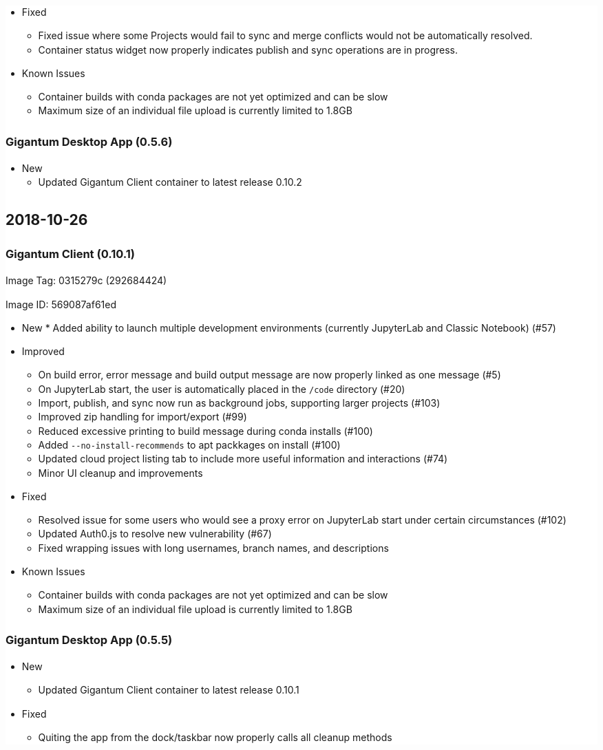 - Fixed

  - Fixed issue where some Projects would fail to sync and merge conflicts would not be automatically resolved.
  - Container status widget now properly indicates publish and sync operations are in progress.

- Known Issues
  - Container builds with conda packages are not yet optimized and can be slow
  - Maximum size of an individual file upload is currently limited to 1.8GB

### Gigantum Desktop App (0.5.6)

- New
  - Updated Gigantum Client container to latest release 0.10.2

## 2018-10-26

### Gigantum Client (0.10.1)

Image Tag: 0315279c (292684424)

Image ID: 569087af61ed

- New \* Added ability to launch multiple development environments (currently JupyterLab and Classic Notebook) (#57)

- Improved

  - On build error, error message and build output message are now properly linked as one message (#5)
  - On JupyterLab start, the user is automatically placed in the `/code` directory (#20)
  - Import, publish, and sync now run as background jobs, supporting larger projects (#103)
  - Improved zip handling for import/export (#99)
  - Reduced excessive printing to build message during conda installs (#100)
  - Added `--no-install-recommends` to apt packkages on install (#100)
  - Updated cloud project listing tab to include more useful information and interactions (#74)
  - Minor UI cleanup and improvements

- Fixed

  - Resolved issue for some users who would see a proxy error on JupyterLab start under certain circumstances (#102)
  - Updated Auth0.js to resolve new vulnerability (#67)
  - Fixed wrapping issues with long usernames, branch names, and descriptions

- Known Issues
  - Container builds with conda packages are not yet optimized and can be slow
  - Maximum size of an individual file upload is currently limited to 1.8GB

### Gigantum Desktop App (0.5.5)

- New

  - Updated Gigantum Client container to latest release 0.10.1

- Fixed
  - Quiting the app from the dock/taskbar now properly calls all cleanup methods
